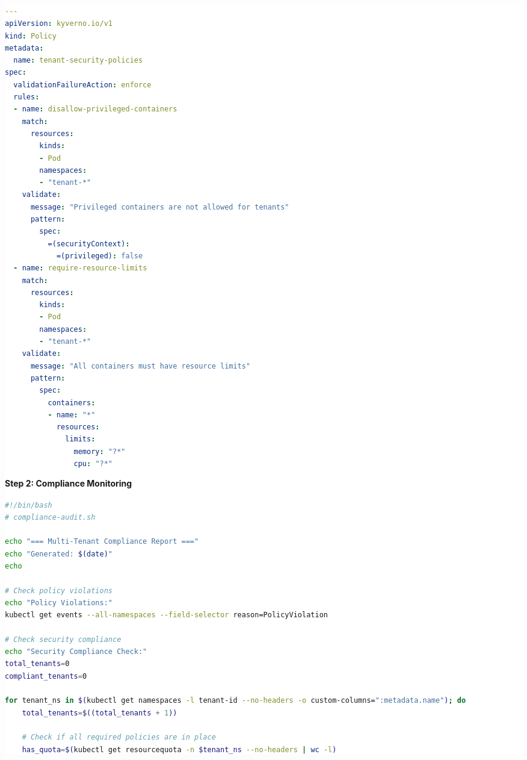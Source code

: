 ```yaml
---
apiVersion: kyverno.io/v1
kind: Policy
metadata:
  name: tenant-security-policies
spec:
  validationFailureAction: enforce
  rules:
  - name: disallow-privileged-containers
    match:
      resources:
        kinds:
        - Pod
        namespaces:
        - "tenant-*"
    validate:
      message: "Privileged containers are not allowed for tenants"
      pattern:
        spec:
          =(securityContext):
            =(privileged): false
  - name: require-resource-limits
    match:
      resources:
        kinds:
        - Pod
        namespaces:
        - "tenant-*"
    validate:
      message: "All containers must have resource limits"
      pattern:
        spec:
          containers:
          - name: "*"
            resources:
              limits:
                memory: "?*"
                cpu: "?*"
```

**Step 2: Compliance Monitoring**
```bash
#!/bin/bash
# compliance-audit.sh

echo "=== Multi-Tenant Compliance Report ==="
echo "Generated: $(date)"
echo

# Check policy violations
echo "Policy Violations:"
kubectl get events --all-namespaces --field-selector reason=PolicyViolation

# Check security compliance
echo "Security Compliance Check:"
total_tenants=0
compliant_tenants=0

for tenant_ns in $(kubectl get namespaces -l tenant-id --no-headers -o custom-columns=":metadata.name"); do
    total_tenants=$((total_tenants + 1))
    
    # Check if all required policies are in place
    has_quota=$(kubectl get resourcequota -n $tenant_ns --no-headers | wc -l)
```